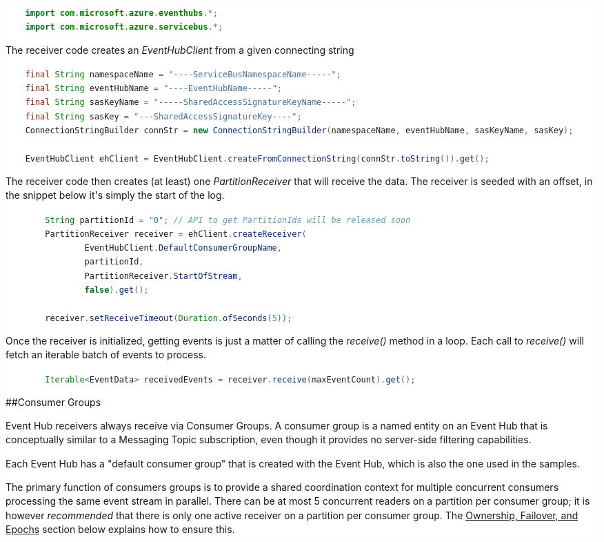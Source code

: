  
```Java
    import com.microsoft.azure.eventhubs.*;
    import com.microsoft.azure.servicebus.*;
```        

The receiver code creates an *EventHubClient* from a given connecting string
      
```Java
    final String namespaceName = "----ServiceBusNamespaceName-----";
    final String eventHubName = "----EventHubName-----";
    final String sasKeyName = "-----SharedAccessSignatureKeyName-----";
    final String sasKey = "---SharedAccessSignatureKey----";
    ConnectionStringBuilder connStr = new ConnectionStringBuilder(namespaceName, eventHubName, sasKeyName, sasKey);
		
    EventHubClient ehClient = EventHubClient.createFromConnectionString(connStr.toString()).get();
```           

The receiver code then creates (at least) one *PartitionReceiver* that will receive the data. The receiver is seeded with 
an offset, in the snippet below it's simply the start of the log.    
		
```Java
		String partitionId = "0"; // API to get PartitionIds will be released soon
		PartitionReceiver receiver = ehClient.createReceiver(
				EventHubClient.DefaultConsumerGroupName, 
				partitionId, 
				PartitionReceiver.StartOfStream,
				false).get();

		receiver.setReceiveTimeout(Duration.ofSeconds(5));
``` 

Once the receiver is initialized, getting events is just a matter of calling the *receive()* method in a loop. Each call 
to *receive()* will fetch an iterable batch of events to process.    		
        
```Java        
		Iterable<EventData> receivedEvents = receiver.receive(maxEventCount).get();         
```

##Consumer Groups 

Event Hub receivers always receive via Consumer Groups. A consumer group is a named entity on an Event Hub that is
conceptually similar to a Messaging Topic subscription, even though it provides no server-side filtering capabilities.

Each Event Hub has a "default consumer group" that is created with the Event Hub, which is also the one used in 
the samples. 

The primary function of consumers groups is to provide a shared coordination context for multiple concurrent consumers 
processing the same event stream in parallel. There can be at most 5 concurrent readers on a partition per consumer group; 
it is however *recommended* that there is only one active receiver on a partition per consumer group. The [Ownership, Failover, 
and Epochs](#ownership-failover-and-epochs) section below explains how to ensure this.  
